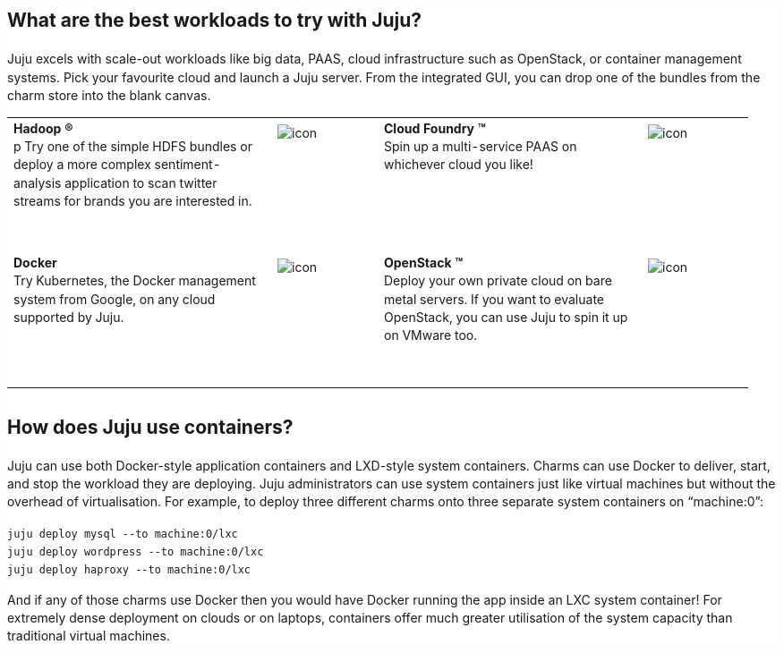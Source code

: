 ## What are the best workloads to try with Juju?

Juju excels with scale-out workloads like big data, PAAS, cloud infrastructure
such as OpenStack, or container management systems. Pick your favourite cloud
and launch a Juju server. From the integrated GUI, you can drop one of the
bundles from the charm store into the blank canvas.

<style>.tableicon{width:100px;height:100px;float:right;margin: 5px 5px 40px
20px;}</style>
<table>
  <tr>
    <td width=400>
     <img src="./media/hadoop-icon-160.png" alt="icon" class="tableicon">
     <strong>Hadoop &reg;</strong><br>
   p  Try one of the simple HDFS bundles or deploy a more complex
sentiment-analysis application to scan twitter streams for brands you are
interested in.
    </td>
    <td width=400>
     <img src="./media/cfoundry-icon-160.png" alt="icon" class="tableicon" >
     <strong>Cloud Foundry &trade;</strong><br>
     Spin up a multi-service PAAS on whichever cloud you like!
    </td>
  </tr>
  <tr>
    <td>
     <img src="./media/docker-icon-160.png" alt="icon" class="tableicon" >
     <strong>Docker</strong><br>
     Try Kubernetes, the Docker management system from Google, on any cloud
supported by Juju.
    </td>
    <td>
     <img src="./media/openstack-icon-160.png" alt="icon" class="tableicon" >
     <strong>OpenStack &trade;</strong><br>
     Deploy your own private cloud on bare metal servers. If you want to
evaluate OpenStack, you can use Juju to spin it up on VMware too.
    </td>
  </tr>
</table>

## How does Juju use containers?

Juju can use both Docker-style application containers and LXD-style system
containers. Charms can use Docker to deliver, start, and stop the workload
they are deploying. Juju administrators can use system containers just like
virtual machines but without the overhead of virtualisation. For example,
to deploy three different charms onto three separate system containers on
“machine:0”:
```
juju deploy mysql --to machine:0/lxc
juju deploy wordpress --to machine:0/lxc
juju deploy haproxy --to machine:0/lxc
```
And if any of those charms use Docker then you would have Docker running the
app inside an LXC system container! For extremely dense deployment on clouds
or on laptops, containers offer much greater utilisation of the system
capacity than traditional virtual machines.
